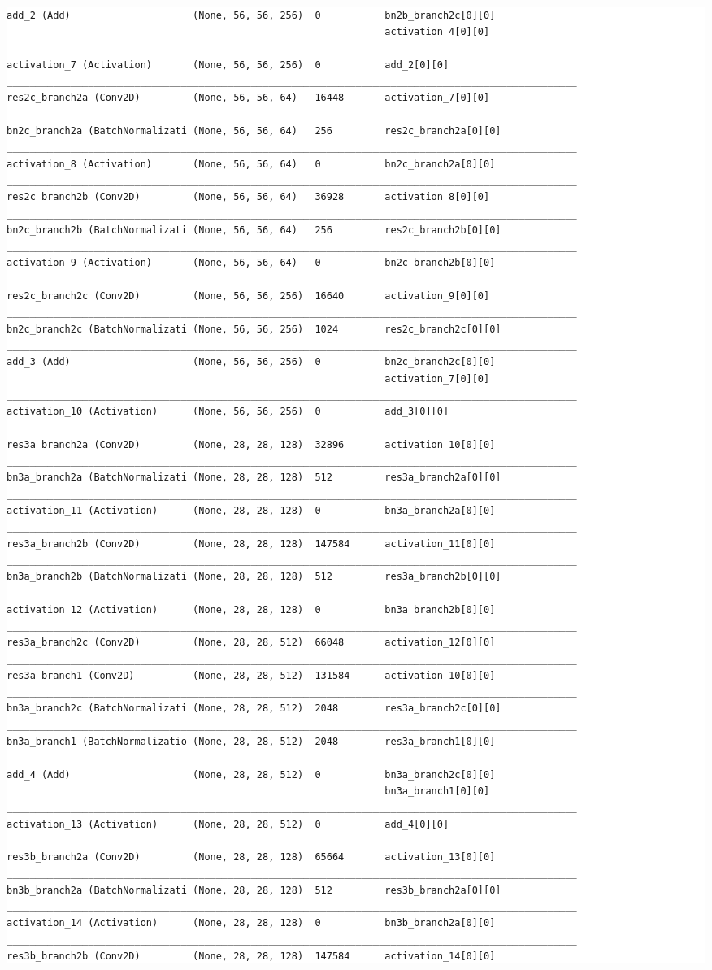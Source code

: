     add_2 (Add)                     (None, 56, 56, 256)  0           bn2b_branch2c[0][0]              
                                                                     activation_4[0][0]               
    __________________________________________________________________________________________________
    activation_7 (Activation)       (None, 56, 56, 256)  0           add_2[0][0]                      
    __________________________________________________________________________________________________
    res2c_branch2a (Conv2D)         (None, 56, 56, 64)   16448       activation_7[0][0]               
    __________________________________________________________________________________________________
    bn2c_branch2a (BatchNormalizati (None, 56, 56, 64)   256         res2c_branch2a[0][0]             
    __________________________________________________________________________________________________
    activation_8 (Activation)       (None, 56, 56, 64)   0           bn2c_branch2a[0][0]              
    __________________________________________________________________________________________________
    res2c_branch2b (Conv2D)         (None, 56, 56, 64)   36928       activation_8[0][0]               
    __________________________________________________________________________________________________
    bn2c_branch2b (BatchNormalizati (None, 56, 56, 64)   256         res2c_branch2b[0][0]             
    __________________________________________________________________________________________________
    activation_9 (Activation)       (None, 56, 56, 64)   0           bn2c_branch2b[0][0]              
    __________________________________________________________________________________________________
    res2c_branch2c (Conv2D)         (None, 56, 56, 256)  16640       activation_9[0][0]               
    __________________________________________________________________________________________________
    bn2c_branch2c (BatchNormalizati (None, 56, 56, 256)  1024        res2c_branch2c[0][0]             
    __________________________________________________________________________________________________
    add_3 (Add)                     (None, 56, 56, 256)  0           bn2c_branch2c[0][0]              
                                                                     activation_7[0][0]               
    __________________________________________________________________________________________________
    activation_10 (Activation)      (None, 56, 56, 256)  0           add_3[0][0]                      
    __________________________________________________________________________________________________
    res3a_branch2a (Conv2D)         (None, 28, 28, 128)  32896       activation_10[0][0]              
    __________________________________________________________________________________________________
    bn3a_branch2a (BatchNormalizati (None, 28, 28, 128)  512         res3a_branch2a[0][0]             
    __________________________________________________________________________________________________
    activation_11 (Activation)      (None, 28, 28, 128)  0           bn3a_branch2a[0][0]              
    __________________________________________________________________________________________________
    res3a_branch2b (Conv2D)         (None, 28, 28, 128)  147584      activation_11[0][0]              
    __________________________________________________________________________________________________
    bn3a_branch2b (BatchNormalizati (None, 28, 28, 128)  512         res3a_branch2b[0][0]             
    __________________________________________________________________________________________________
    activation_12 (Activation)      (None, 28, 28, 128)  0           bn3a_branch2b[0][0]              
    __________________________________________________________________________________________________
    res3a_branch2c (Conv2D)         (None, 28, 28, 512)  66048       activation_12[0][0]              
    __________________________________________________________________________________________________
    res3a_branch1 (Conv2D)          (None, 28, 28, 512)  131584      activation_10[0][0]              
    __________________________________________________________________________________________________
    bn3a_branch2c (BatchNormalizati (None, 28, 28, 512)  2048        res3a_branch2c[0][0]             
    __________________________________________________________________________________________________
    bn3a_branch1 (BatchNormalizatio (None, 28, 28, 512)  2048        res3a_branch1[0][0]              
    __________________________________________________________________________________________________
    add_4 (Add)                     (None, 28, 28, 512)  0           bn3a_branch2c[0][0]              
                                                                     bn3a_branch1[0][0]               
    __________________________________________________________________________________________________
    activation_13 (Activation)      (None, 28, 28, 512)  0           add_4[0][0]                      
    __________________________________________________________________________________________________
    res3b_branch2a (Conv2D)         (None, 28, 28, 128)  65664       activation_13[0][0]              
    __________________________________________________________________________________________________
    bn3b_branch2a (BatchNormalizati (None, 28, 28, 128)  512         res3b_branch2a[0][0]             
    __________________________________________________________________________________________________
    activation_14 (Activation)      (None, 28, 28, 128)  0           bn3b_branch2a[0][0]              
    __________________________________________________________________________________________________
    res3b_branch2b (Conv2D)         (None, 28, 28, 128)  147584      activation_14[0][0]              